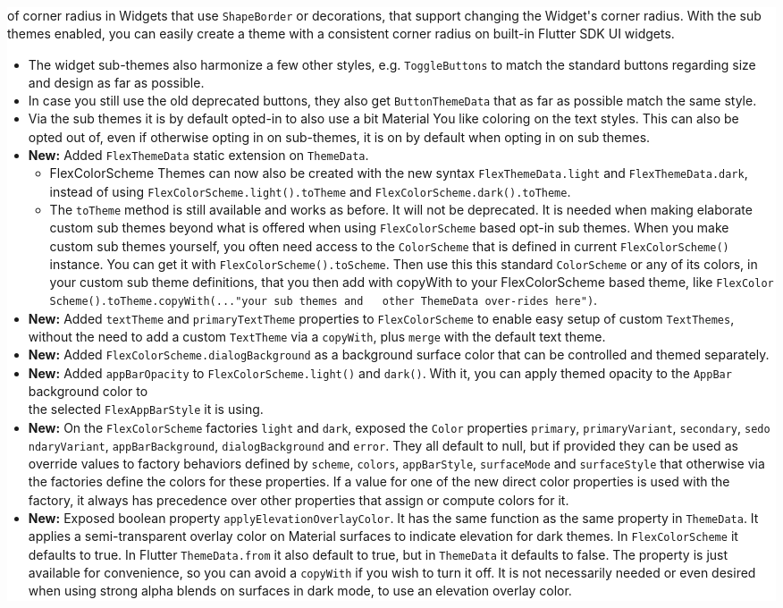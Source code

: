   of corner radius in Widgets that use `ShapeBorder` or decorations, that
  support changing the Widget's corner radius. With the sub themes enabled, you 
  can easily create a theme with a consistent corner radius on built-in 
  Flutter SDK UI widgets.
  * The widget sub-themes also harmonize a few other styles, e.g. `ToggleButtons`
  to match the standard buttons regarding size and design as far as possible.
  * In case you still use the old deprecated buttons, they also get 
  `ButtonThemeData` that as far as possible match the same style. 
  * Via the sub themes it is by default opted-in to also use a bit Material You
  like coloring on the text styles. This can also be opted out of, even if
  otherwise opting in on sub-themes, it is on by default when opting in on
  sub themes.
* **New:** Added `FlexThemeData` static extension on `ThemeData`. 
  * FlexColorScheme Themes can now also be created with the new syntax
  `FlexThemeData.light` and `FlexThemeData.dark`, instead of using 
  `FlexColorScheme.light().toTheme` and `FlexColorScheme.dark().toTheme`. 
  * The `toTheme` method is still available and works as before. It will not
    be deprecated. It is needed when making elaborate custom sub themes beyond
    what is offered when using `FlexColorScheme` based opt-in sub themes. When 
    you make custom sub themes yourself, you often need access to
    the `ColorScheme` that is defined in current `FlexColorScheme()` instance. 
    You can get it with `FlexColorScheme().toScheme`. Then use this 
    this standard `ColorScheme` or any of its colors, in your custom sub theme 
    definitions, that you then add with copyWith to your FlexColorScheme based 
    theme, like `FlexColorScheme().toTheme.copyWith(..."your sub themes and  
    other ThemeData over-rides here")`. 
* **New:** Added `textTheme` and `primaryTextTheme` properties to 
  `FlexColorScheme` to enable easy setup of custom `TextThemes`, without the
   need to add a custom `TextTheme` via a `copyWith`, plus `merge` with the 
   default text theme.
* **New:** Added `FlexColorScheme.dialogBackground` as a background surface 
  color that can be controlled and themed separately. 
* **New:** Added `appBarOpacity` to `FlexColorScheme.light()` and `dark()`.
  With it, you can apply themed opacity to the `AppBar` background color to  
  the selected `FlexAppBarStyle` it is using.
* **New:** On the `FlexColorScheme` factories `light` and `dark`, exposed 
  the `Color` properties `primary`, `primaryVariant`, `secondary`, 
  `sedondaryVariant`, `appBarBackground`, `dialogBackground` and `error`.
  They all default to null, but if provided they can be used as override values
  to factory behaviors defined by `scheme`, `colors`, `appBarStyle`,
  `surfaceMode` and `surfaceStyle` that
  otherwise via the factories define the colors for these properties. If a value
  for one of the new direct color properties is used with the factory, it always
  has precedence over other properties that assign or compute colors for it. 
* **New:** Exposed boolean property `applyElevationOverlayColor`. It has the same
  function as the same property in `ThemeData`. It applies a semi-transparent 
  overlay color on Material surfaces to indicate elevation for dark themes.
  In `FlexColorScheme` it defaults to true. In Flutter `ThemeData.from` it
  also default to true, but in `ThemeData` it defaults to false.
  The property is just available for convenience, so you can avoid a `copyWith`
  if you wish to turn it off. It is not necessarily needed or even desired when 
  using strong alpha blends on surfaces in dark mode, to use an elevation 
  overlay color.
  